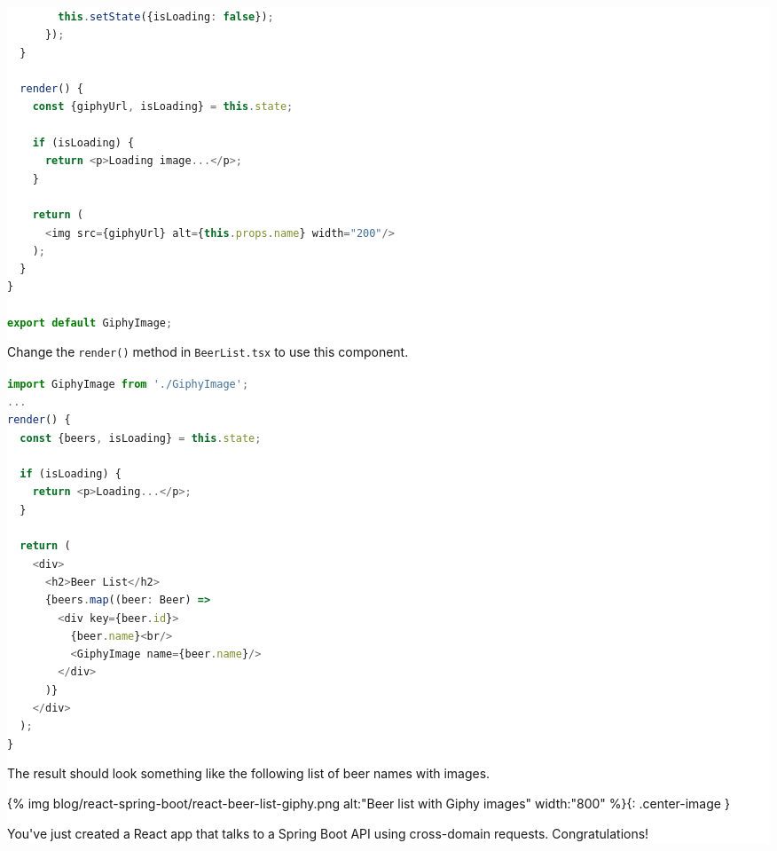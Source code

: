 ```typescript
        this.setState({isLoading: false});
      });
  }

  render() {
    const {giphyUrl, isLoading} = this.state;

    if (isLoading) {
      return <p>Loading image...</p>;
    }

    return (
      <img src={giphyUrl} alt={this.props.name} width="200"/>
    );
  }
}

export default GiphyImage;
```

Change the `render()` method in `BeerList.tsx` to use this component.

```typescript
import GiphyImage from './GiphyImage';
...
render() {
  const {beers, isLoading} = this.state;

  if (isLoading) {
    return <p>Loading...</p>;
  }

  return (
    <div>
      <h2>Beer List</h2>
      {beers.map((beer: Beer) =>
        <div key={beer.id}>
          {beer.name}<br/>
          <GiphyImage name={beer.name}/>
        </div>
      )}
    </div>
  );
}
```

The result should look something like the following list of beer names with images.

{% img blog/react-spring-boot/react-beer-list-giphy.png alt:"Beer list with Giphy images" width:"800" %}{: .center-image }

You've just created a React app that talks to a Spring Boot API using cross-domain requests. Congratulations!
